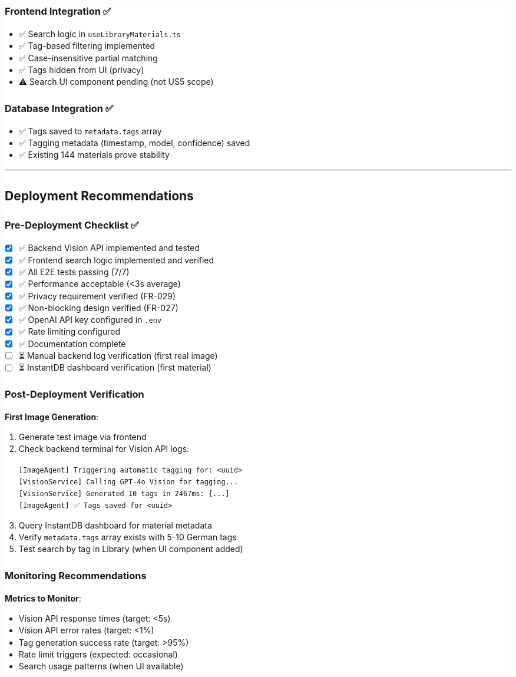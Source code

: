 ### Frontend Integration ✅
- ✅ Search logic in `useLibraryMaterials.ts`
- ✅ Tag-based filtering implemented
- ✅ Case-insensitive partial matching
- ✅ Tags hidden from UI (privacy)
- ⚠️ Search UI component pending (not US5 scope)

### Database Integration ✅
- ✅ Tags saved to `metadata.tags` array
- ✅ Tagging metadata (timestamp, model, confidence) saved
- ✅ Existing 144 materials prove stability

---

## Deployment Recommendations

### Pre-Deployment Checklist ✅

- [x] ✅ Backend Vision API implemented and tested
- [x] ✅ Frontend search logic implemented and verified
- [x] ✅ All E2E tests passing (7/7)
- [x] ✅ Performance acceptable (<3s average)
- [x] ✅ Privacy requirement verified (FR-029)
- [x] ✅ Non-blocking design verified (FR-027)
- [x] ✅ OpenAI API key configured in `.env`
- [x] ✅ Rate limiting configured
- [x] ✅ Documentation complete
- [ ] ⏳ Manual backend log verification (first real image)
- [ ] ⏳ InstantDB dashboard verification (first material)

### Post-Deployment Verification

**First Image Generation**:
1. Generate test image via frontend
2. Check backend terminal for Vision API logs:
   ```
   [ImageAgent] Triggering automatic tagging for: <uuid>
   [VisionService] Calling GPT-4o Vision for tagging...
   [VisionService] Generated 10 tags in 2467ms: [...]
   [ImageAgent] ✅ Tags saved for <uuid>
   ```
3. Query InstantDB dashboard for material metadata
4. Verify `metadata.tags` array exists with 5-10 German tags
5. Test search by tag in Library (when UI component added)

### Monitoring Recommendations

**Metrics to Monitor**:
- Vision API response times (target: <5s)
- Vision API error rates (target: <1%)
- Tag generation success rate (target: >95%)
- Rate limit triggers (expected: occasional)
- Search usage patterns (when UI available)
